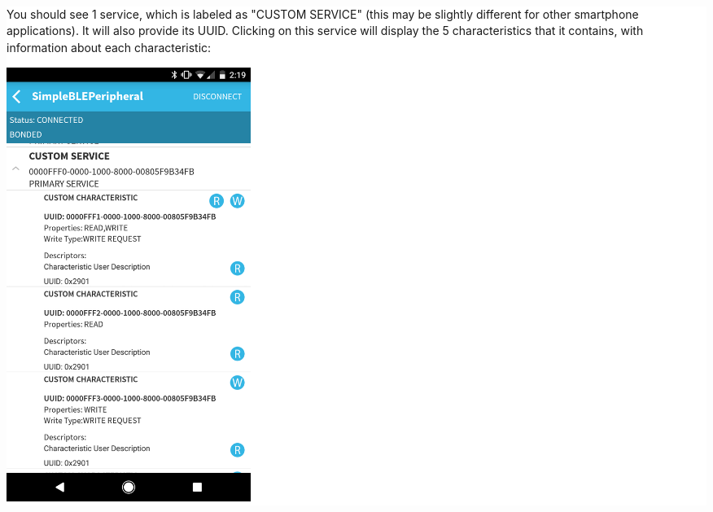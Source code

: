 You should see 1 service, which is labeled as "CUSTOM SERVICE" (this may be
slightly different for other smartphone applications). It will also provide its
UUID. Clicking on this service will display the 5 characteristics that it
contains, with information about each characteristic:

<img src="resource/sbp_figure5.png" width="300" height="533" />
